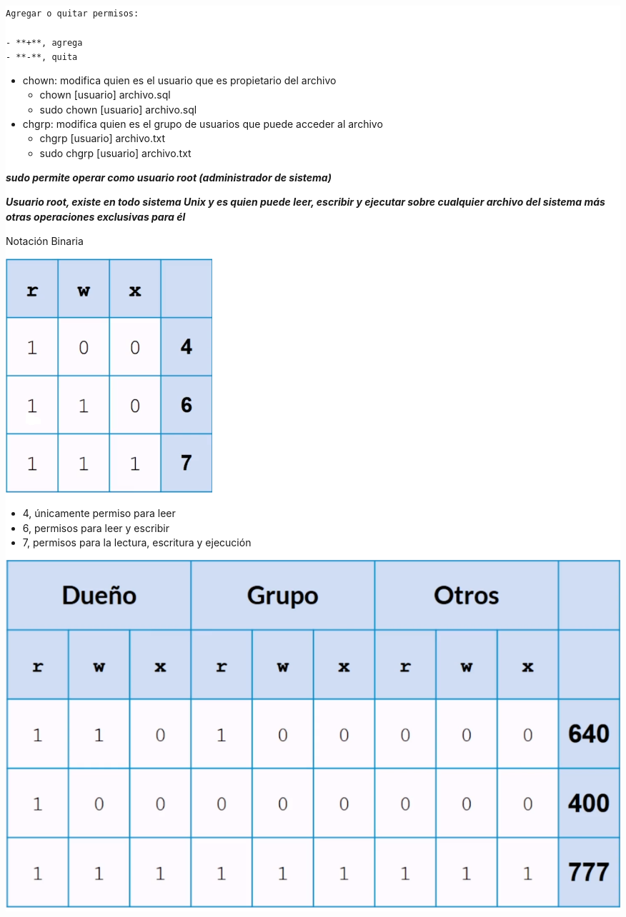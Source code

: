 	Agregar o quitar permisos:

	- **+**, agrega
	- **-**, quita

- chown: modifica quien es el usuario que es propietario del archivo
	- chown [usuario] archivo.sql
	- sudo chown [usuario] archivo.sql
- chgrp: modifica quien es el grupo de usuarios que puede acceder al archivo
	- chgrp [usuario] archivo.txt
	- sudo chgrp [usuario] archivo.txt

***sudo permite operar como usuario root (administrador de sistema)***

***Usuario root, existe en todo sistema Unix y es quien puede leer, escribir  y ejecutar sobre cualquier archivo del sistema más otras operaciones exclusivas para él***

Notación Binaria

![src/terminal_19.png](src/terminal_19.png)
- 4, únicamente permiso para leer
- 6, permisos para leer y escribir
- 7, permisos para la lectura, escritura y ejecución

![src/terminal_20.png](src/terminal_20.png)